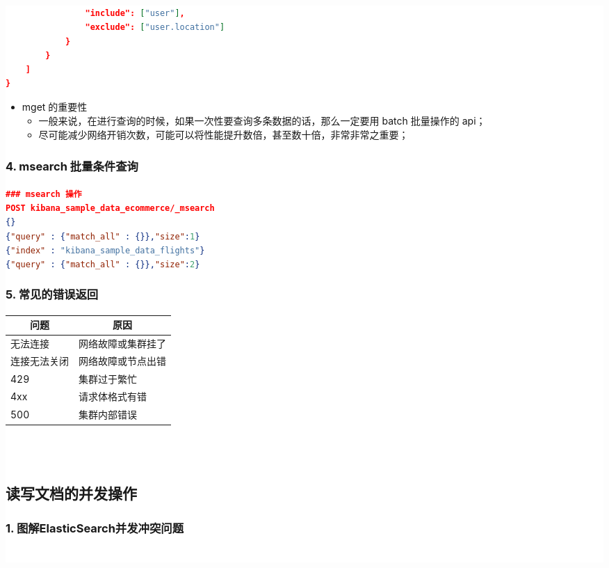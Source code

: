  ```json
                  "include": ["user"],
                  "exclude": ["user.location"]
              }
          }
      ]
  }
  ```

- mget 的重要性
  - 一般来说，在进行查询的时候，如果一次性要查询多条数据的话，那么一定要用 batch 批量操作的 api；
  - 尽可能减少网络开销次数，可能可以将性能提升数倍，甚至数十倍，非常非常之重要；

### 4. msearch 批量条件查询

```json
### msearch 操作
POST kibana_sample_data_ecommerce/_msearch
{}
{"query" : {"match_all" : {}},"size":1}
{"index" : "kibana_sample_data_flights"}
{"query" : {"match_all" : {}},"size":2}
```

### 5. 常见的错误返回

| **问题**     | **原因**           |
| ------------ | ------------------ |
| 无法连接     | 网络故障或集群挂了 |
| 连接无法关闭 | 网络故障或节点出错 |
| 429          | 集群过于繁忙       |
| 4xx          | 请求体格式有错     |
| 500          | 集群内部错误       |

<br>

<br>

## **读写文档的并发操作**

### 1. 图解ElasticSearch并发冲突问题

<br>
